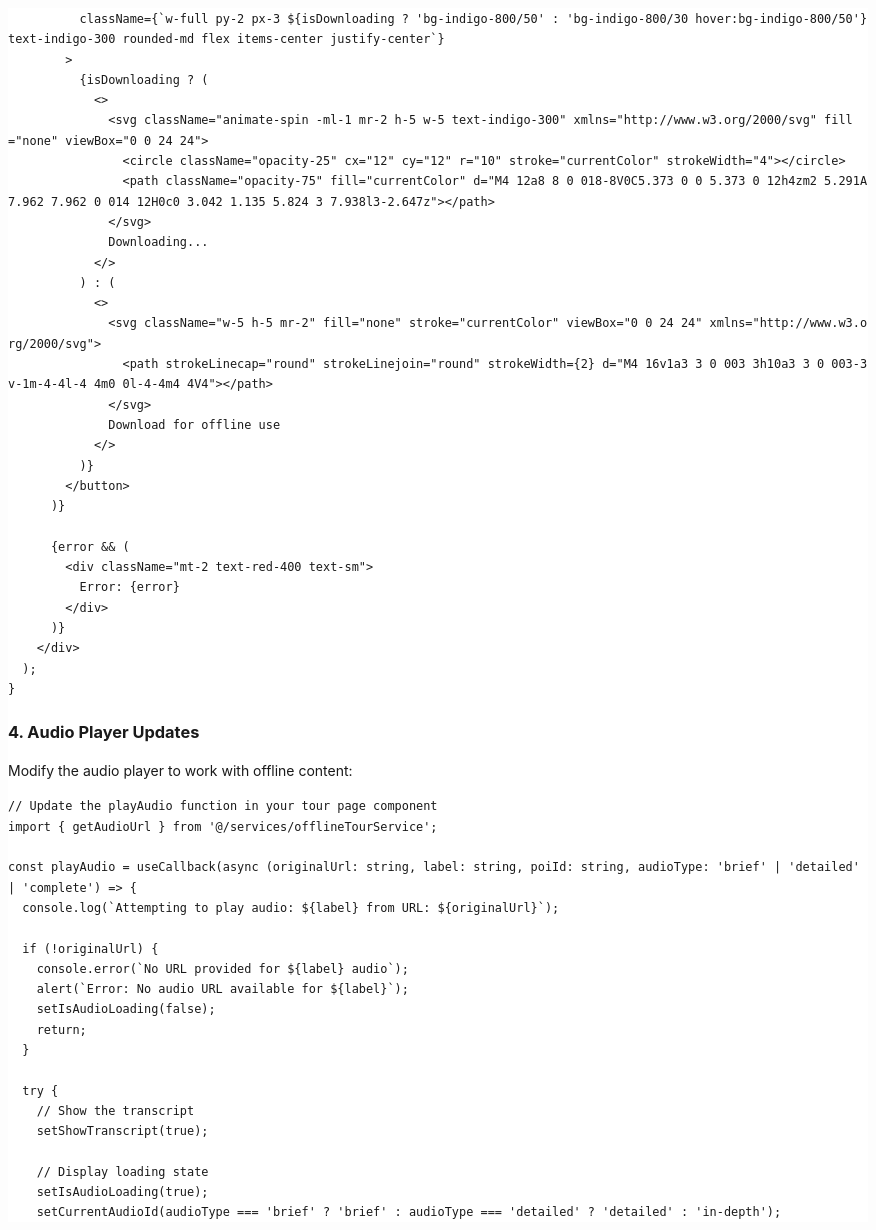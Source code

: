 ```tsx
          className={`w-full py-2 px-3 ${isDownloading ? 'bg-indigo-800/50' : 'bg-indigo-800/30 hover:bg-indigo-800/50'} text-indigo-300 rounded-md flex items-center justify-center`}
        >
          {isDownloading ? (
            <>
              <svg className="animate-spin -ml-1 mr-2 h-5 w-5 text-indigo-300" xmlns="http://www.w3.org/2000/svg" fill="none" viewBox="0 0 24 24">
                <circle className="opacity-25" cx="12" cy="12" r="10" stroke="currentColor" strokeWidth="4"></circle>
                <path className="opacity-75" fill="currentColor" d="M4 12a8 8 0 018-8V0C5.373 0 0 5.373 0 12h4zm2 5.291A7.962 7.962 0 014 12H0c0 3.042 1.135 5.824 3 7.938l3-2.647z"></path>
              </svg>
              Downloading...
            </>
          ) : (
            <>
              <svg className="w-5 h-5 mr-2" fill="none" stroke="currentColor" viewBox="0 0 24 24" xmlns="http://www.w3.org/2000/svg">
                <path strokeLinecap="round" strokeLinejoin="round" strokeWidth={2} d="M4 16v1a3 3 0 003 3h10a3 3 0 003-3v-1m-4-4l-4 4m0 0l-4-4m4 4V4"></path>
              </svg>
              Download for offline use
            </>
          )}
        </button>
      )}
      
      {error && (
        <div className="mt-2 text-red-400 text-sm">
          Error: {error}
        </div>
      )}
    </div>
  );
}
```

### 4. Audio Player Updates

Modify the audio player to work with offline content:

```tsx
// Update the playAudio function in your tour page component
import { getAudioUrl } from '@/services/offlineTourService';

const playAudio = useCallback(async (originalUrl: string, label: string, poiId: string, audioType: 'brief' | 'detailed' | 'complete') => {
  console.log(`Attempting to play audio: ${label} from URL: ${originalUrl}`);
  
  if (!originalUrl) {
    console.error(`No URL provided for ${label} audio`);
    alert(`Error: No audio URL available for ${label}`);
    setIsAudioLoading(false);
    return;
  }
  
  try {
    // Show the transcript
    setShowTranscript(true);
    
    // Display loading state
    setIsAudioLoading(true);
    setCurrentAudioId(audioType === 'brief' ? 'brief' : audioType === 'detailed' ? 'detailed' : 'in-depth');
```
